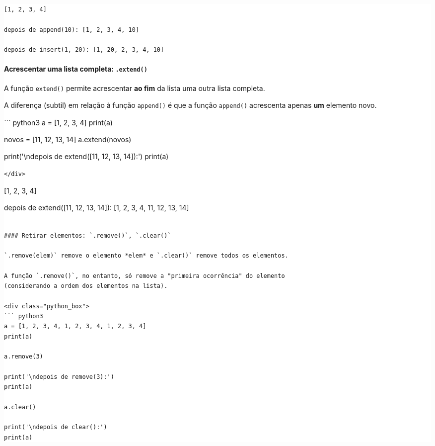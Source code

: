 ```
[1, 2, 3, 4]

depois de append(10): [1, 2, 3, 4, 10]

depois de insert(1, 20): [1, 20, 2, 3, 4, 10]
```

#### Acrescentar uma lista completa: `.extend()`

A função `extend()` permite acrescentar **ao fim** da lista uma outra lista completa.

A diferença (subtil) em relação à função `append()` é que a função `append()` acrescenta apenas **um** elemento novo.

<div class="python_box">
``` python3
a = [1, 2, 3, 4]
print(a)

novos = [11, 12, 13, 14]
a.extend(novos)

print('\ndepois de extend([11, 12, 13, 14]):')
print(a)
```
</div>

```
[1, 2, 3, 4]

depois de extend([11, 12, 13, 14]):
[1, 2, 3, 4, 11, 12, 13, 14]
```

#### Retirar elementos: `.remove()`, `.clear()`

`.remove(elem)` remove o elemento *elem* e `.clear()` remove todos os elementos.

A função `.remove()`, no entanto, só remove a "primeira ocorrência" do elemento
(considerando a ordem dos elementos na lista).

<div class="python_box">
``` python3
a = [1, 2, 3, 4, 1, 2, 3, 4, 1, 2, 3, 4]
print(a)

a.remove(3)

print('\ndepois de remove(3):')
print(a)

a.clear()

print('\ndepois de clear():')
print(a)
```
</div>
